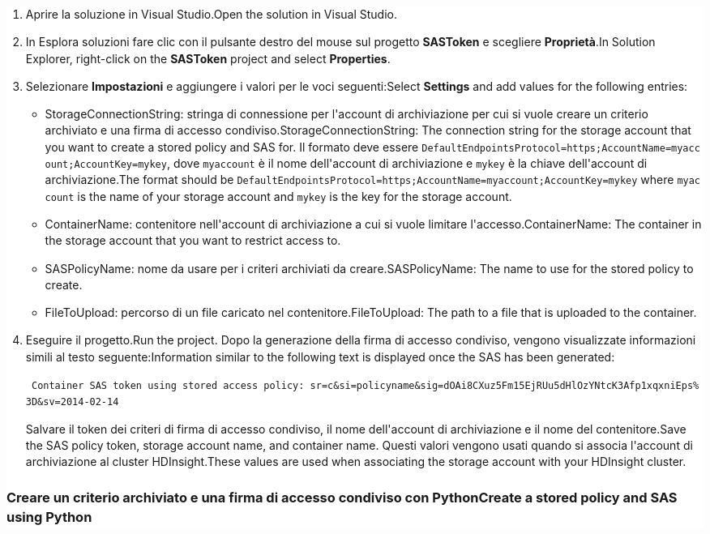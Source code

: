 1. <span data-ttu-id="1f5c6-156">Aprire la soluzione in Visual Studio.</span><span class="sxs-lookup"><span data-stu-id="1f5c6-156">Open the solution in Visual Studio.</span></span>

2. <span data-ttu-id="1f5c6-157">In Esplora soluzioni fare clic con il pulsante destro del mouse sul progetto **SASToken** e scegliere **Proprietà**.</span><span class="sxs-lookup"><span data-stu-id="1f5c6-157">In Solution Explorer, right-click on the **SASToken** project and select **Properties**.</span></span>

3. <span data-ttu-id="1f5c6-158">Selezionare **Impostazioni** e aggiungere i valori per le voci seguenti:</span><span class="sxs-lookup"><span data-stu-id="1f5c6-158">Select **Settings** and add values for the following entries:</span></span>

   * <span data-ttu-id="1f5c6-159">StorageConnectionString: stringa di connessione per l'account di archiviazione per cui si vuole creare un criterio archiviato e una firma di accesso condiviso.</span><span class="sxs-lookup"><span data-stu-id="1f5c6-159">StorageConnectionString: The connection string for the storage account that you want to create a stored policy and SAS for.</span></span> <span data-ttu-id="1f5c6-160">Il formato deve essere `DefaultEndpointsProtocol=https;AccountName=myaccount;AccountKey=mykey`, dove `myaccount` è il nome dell'account di archiviazione e `mykey` è la chiave dell'account di archiviazione.</span><span class="sxs-lookup"><span data-stu-id="1f5c6-160">The format should be `DefaultEndpointsProtocol=https;AccountName=myaccount;AccountKey=mykey` where `myaccount` is the name of your storage account and `mykey` is the key for the storage account.</span></span>

   * <span data-ttu-id="1f5c6-161">ContainerName: contenitore nell'account di archiviazione a cui si vuole limitare l'accesso.</span><span class="sxs-lookup"><span data-stu-id="1f5c6-161">ContainerName: The container in the storage account that you want to restrict access to.</span></span>

   * <span data-ttu-id="1f5c6-162">SASPolicyName: nome da usare per i criteri archiviati da creare.</span><span class="sxs-lookup"><span data-stu-id="1f5c6-162">SASPolicyName: The name to use for the stored policy to create.</span></span>

   * <span data-ttu-id="1f5c6-163">FileToUpload: percorso di un file caricato nel contenitore.</span><span class="sxs-lookup"><span data-stu-id="1f5c6-163">FileToUpload: The path to a file that is uploaded to the container.</span></span>

4. <span data-ttu-id="1f5c6-164">Eseguire il progetto.</span><span class="sxs-lookup"><span data-stu-id="1f5c6-164">Run the project.</span></span> <span data-ttu-id="1f5c6-165">Dopo la generazione della firma di accesso condiviso, vengono visualizzate informazioni simili al testo seguente:</span><span class="sxs-lookup"><span data-stu-id="1f5c6-165">Information similar to the following text is displayed once the SAS has been generated:</span></span>

        Container SAS token using stored access policy: sr=c&si=policyname&sig=dOAi8CXuz5Fm15EjRUu5dHlOzYNtcK3Afp1xqxniEps%3D&sv=2014-02-14

    <span data-ttu-id="1f5c6-166">Salvare il token dei criteri di firma di accesso condiviso, il nome dell'account di archiviazione e il nome del contenitore.</span><span class="sxs-lookup"><span data-stu-id="1f5c6-166">Save the SAS policy token, storage account name, and container name.</span></span> <span data-ttu-id="1f5c6-167">Questi valori vengono usati quando si associa l'account di archiviazione al cluster HDInsight.</span><span class="sxs-lookup"><span data-stu-id="1f5c6-167">These values are used when associating the storage account with your HDInsight cluster.</span></span>

### <a name="create-a-stored-policy-and-sas-using-python"></a><span data-ttu-id="1f5c6-168">Creare un criterio archiviato e una firma di accesso condiviso con Python</span><span class="sxs-lookup"><span data-stu-id="1f5c6-168">Create a stored policy and SAS using Python</span></span>
